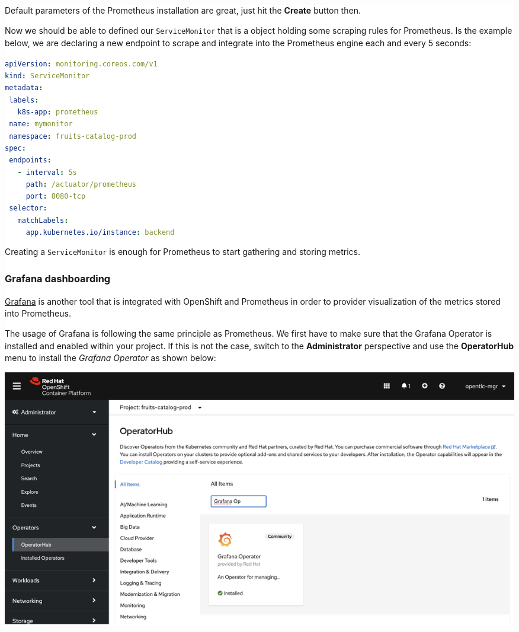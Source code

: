 Default parameters of the Prometheus installation are great, just hit the **Create** button then.

Now we should be able to defined our `ServiceMonitor` that is a object holding some scraping rules for Prometheus. Is the example below, we are declaring a new endpoint to scrape and integrate into the Prometheus engine each and every 5 seconds:

```yaml
apiVersion: monitoring.coreos.com/v1
kind: ServiceMonitor
metadata:
 labels:
   k8s-app: prometheus
 name: mymonitor
 namespace: fruits-catalog-prod
spec:
 endpoints:
   - interval: 5s
     path: /actuator/prometheus
     port: 8080-tcp
 selector:
   matchLabels:
     app.kubernetes.io/instance: backend
```

Creating a `ServiceMonitor` is enough for Prometheus to start gathering and storing metrics.

### Grafana dashboarding

[Grafana](https://grafana.com/) is another tool that is integrated with OpenShift and Prometheus in order to provider visualization of the metrics stored into Prometheus.

The usage of Grafana is following the same principle as Prometheus. We first have to make sure that the Grafana Operator is installed and enabled within your project. If this is not the case, switch to the **Administrator** perspective and use the **OperatorHub** menu to install the *Grafana Operator* as shown below:

![monitoring_grafana_op_install](./assets/monitoring_grafana_op_install.png)
